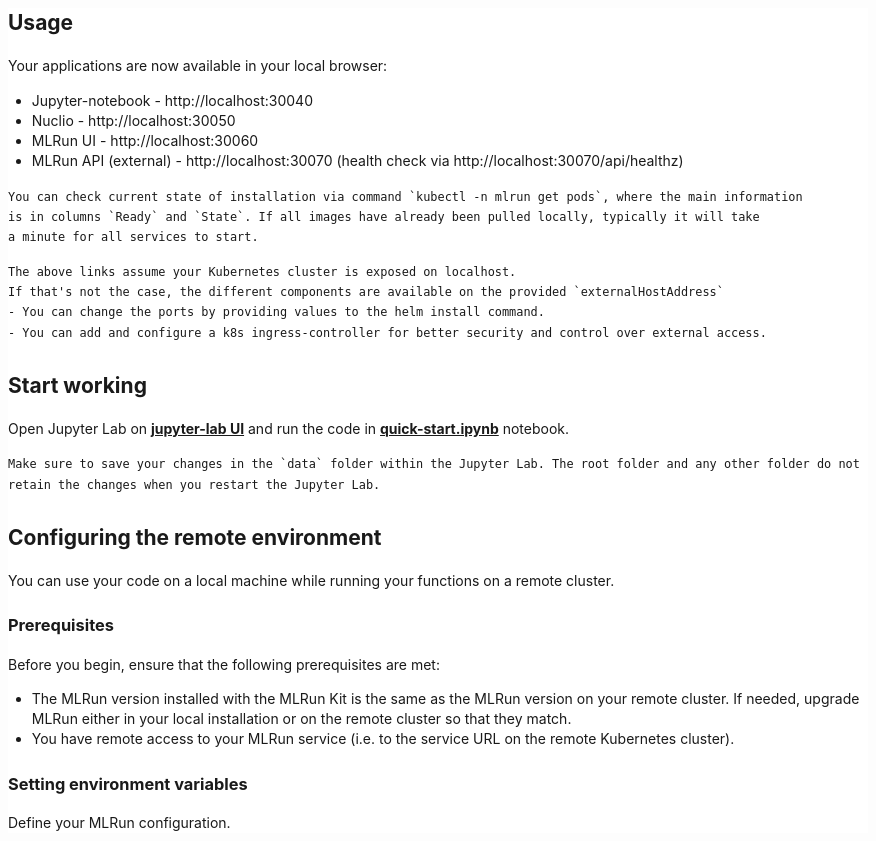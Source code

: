 ## Usage

Your applications are now available in your local browser:

- Jupyter-notebook - http://localhost:30040
- Nuclio - http://localhost:30050
- MLRun UI - http://localhost:30060
- MLRun API (external) - http://localhost:30070 (health check via http://localhost:30070/api/healthz)

```{admonition} Check state
You can check current state of installation via command `kubectl -n mlrun get pods`, where the main information
is in columns `Ready` and `State`. If all images have already been pulled locally, typically it will take 
a minute for all services to start.
```

```{admonition} Note
The above links assume your Kubernetes cluster is exposed on localhost.
If that's not the case, the different components are available on the provided `externalHostAddress`
- You can change the ports by providing values to the helm install command.
- You can add and configure a k8s ingress-controller for better security and control over external access.
```

## Start working

Open Jupyter Lab on [**jupyter-lab UI**](http://localhost:30040) and run the code in [**quick-start.ipynb**](https://github.com/mlrun/mlrun/blob/master/docs/quick-start/quick-start.ipynb) notebook.

```{admonition} Important
Make sure to save your changes in the `data` folder within the Jupyter Lab. The root folder and any other folder do not retain the changes when you restart the Jupyter Lab.
```

## Configuring the remote environment

You can use your code on a local machine while running your functions on a remote cluster.

### Prerequisites

Before you begin, ensure that the following prerequisites are met:

- The MLRun version installed with the MLRun Kit is the same as the MLRun version on your remote cluster. If needed, upgrade MLRun 
either in your local installation or on the remote cluster so that they match.
- You have remote access to your MLRun service (i.e. to the service URL on the remote Kubernetes cluster).

### Setting environment variables

Define your MLRun configuration. 
